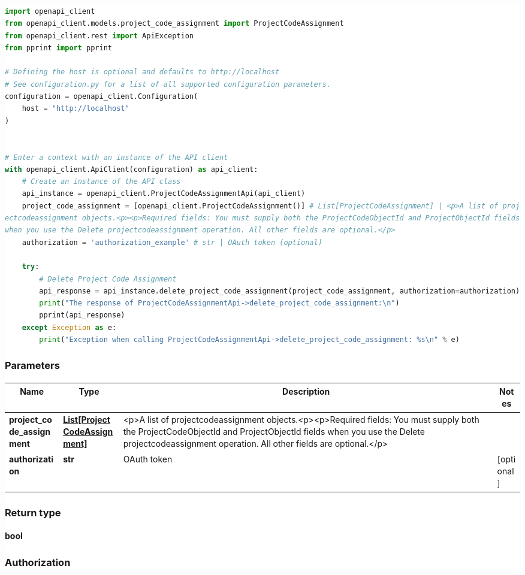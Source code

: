 
```python
import openapi_client
from openapi_client.models.project_code_assignment import ProjectCodeAssignment
from openapi_client.rest import ApiException
from pprint import pprint

# Defining the host is optional and defaults to http://localhost
# See configuration.py for a list of all supported configuration parameters.
configuration = openapi_client.Configuration(
    host = "http://localhost"
)


# Enter a context with an instance of the API client
with openapi_client.ApiClient(configuration) as api_client:
    # Create an instance of the API class
    api_instance = openapi_client.ProjectCodeAssignmentApi(api_client)
    project_code_assignment = [openapi_client.ProjectCodeAssignment()] # List[ProjectCodeAssignment] | <p>A list of projectcodeassignment objects.<p><p>Required fields: You must supply both the ProjectCodeObjectId and ProjectObjectId fields when you use the Delete projectcodeassignment operation. All other fields are optional.</p>
    authorization = 'authorization_example' # str | OAuth token (optional)

    try:
        # Delete Project Code Assignment
        api_response = api_instance.delete_project_code_assignment(project_code_assignment, authorization=authorization)
        print("The response of ProjectCodeAssignmentApi->delete_project_code_assignment:\n")
        pprint(api_response)
    except Exception as e:
        print("Exception when calling ProjectCodeAssignmentApi->delete_project_code_assignment: %s\n" % e)
```



### Parameters


Name | Type | Description  | Notes
------------- | ------------- | ------------- | -------------
 **project_code_assignment** | [**List[ProjectCodeAssignment]**](ProjectCodeAssignment.md)| &lt;p&gt;A list of projectcodeassignment objects.&lt;p&gt;&lt;p&gt;Required fields: You must supply both the ProjectCodeObjectId and ProjectObjectId fields when you use the Delete projectcodeassignment operation. All other fields are optional.&lt;/p&gt; | 
 **authorization** | **str**| OAuth token | [optional] 

### Return type

**bool**

### Authorization
